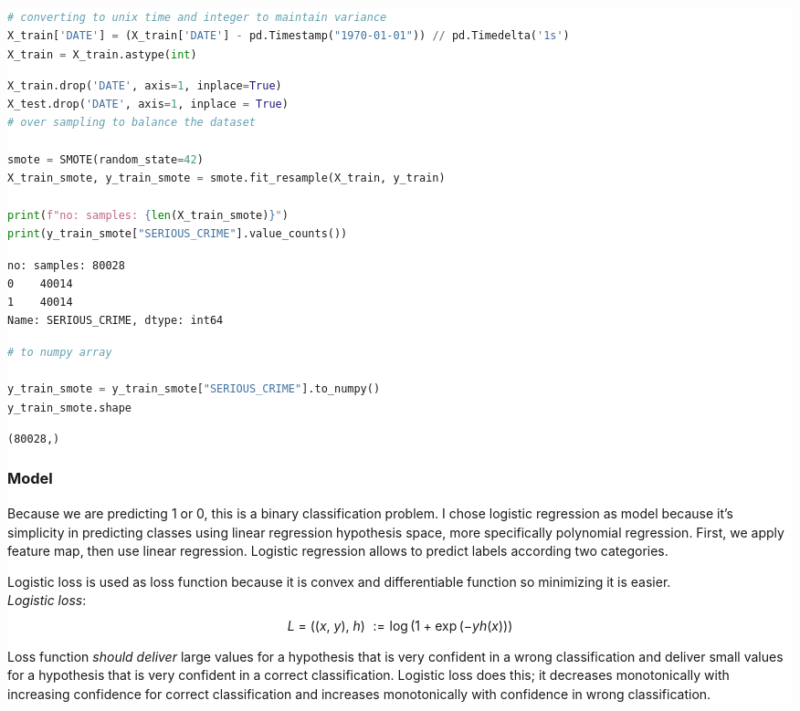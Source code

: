 
```python
# converting to unix time and integer to maintain variance
X_train['DATE'] = (X_train['DATE'] - pd.Timestamp("1970-01-01")) // pd.Timedelta('1s')
X_train = X_train.astype(int)
```


```python
X_train.drop('DATE', axis=1, inplace=True)
X_test.drop('DATE', axis=1, inplace = True)
# over sampling to balance the dataset

smote = SMOTE(random_state=42)
X_train_smote, y_train_smote = smote.fit_resample(X_train, y_train)

print(f"no: samples: {len(X_train_smote)}")
print(y_train_smote["SERIOUS_CRIME"].value_counts())
```

    no: samples: 80028
    0    40014
    1    40014
    Name: SERIOUS_CRIME, dtype: int64
    


```python
# to numpy array

y_train_smote = y_train_smote["SERIOUS_CRIME"].to_numpy()
y_train_smote.shape
```




    (80028,)



### Model

Because we are predicting 1 or 0, this is a binary classification problem. I chose logistic regression as model because it’s simplicity in predicting classes using linear regression
hypothesis space, more specifically polynomial regression. First, we apply feature map, then use linear regression. Logistic regression allows to predict labels according two categories.

Logistic loss is used as loss function because it is convex and differentiable function so minimizing it is easier.  
_Logistic loss_:
$$
L\ = \ ((x,\ y),\ h) \ := \log(1 + \exp(-yh( x )))
$$

Loss function _should deliver_ large values for a hypothesis that is very confident in a wrong classification and deliver small values for a hypothesis that is very confident in a correct classification. Logistic loss does this; it decreases monotonically with increasing confidence for correct classification and increases monotonically with confidence in wrong classification.
